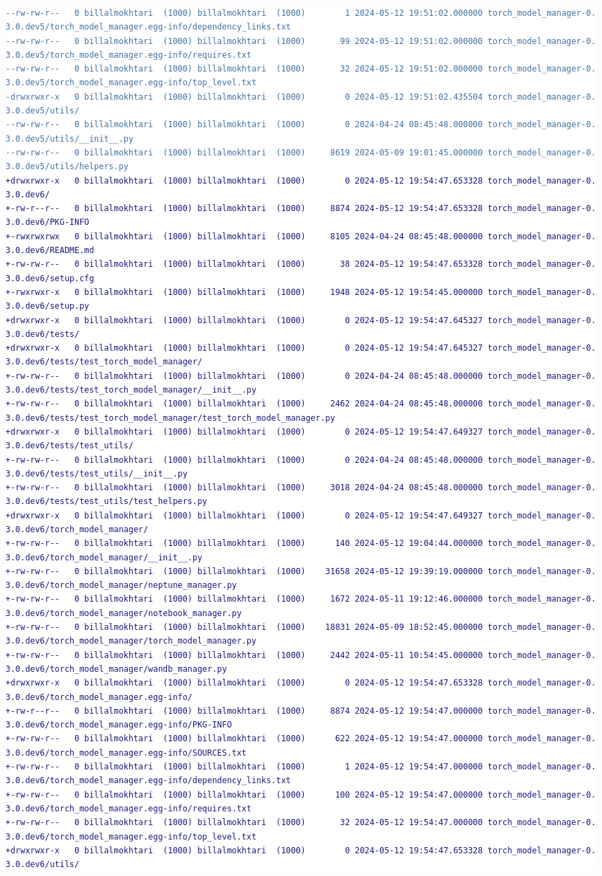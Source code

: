 ```diff
--rw-rw-r--   0 billalmokhtari  (1000) billalmokhtari  (1000)        1 2024-05-12 19:51:02.000000 torch_model_manager-0.3.0.dev5/torch_model_manager.egg-info/dependency_links.txt
--rw-rw-r--   0 billalmokhtari  (1000) billalmokhtari  (1000)       99 2024-05-12 19:51:02.000000 torch_model_manager-0.3.0.dev5/torch_model_manager.egg-info/requires.txt
--rw-rw-r--   0 billalmokhtari  (1000) billalmokhtari  (1000)       32 2024-05-12 19:51:02.000000 torch_model_manager-0.3.0.dev5/torch_model_manager.egg-info/top_level.txt
-drwxrwxr-x   0 billalmokhtari  (1000) billalmokhtari  (1000)        0 2024-05-12 19:51:02.435504 torch_model_manager-0.3.0.dev5/utils/
--rw-rw-r--   0 billalmokhtari  (1000) billalmokhtari  (1000)        0 2024-04-24 08:45:48.000000 torch_model_manager-0.3.0.dev5/utils/__init__.py
--rw-rw-r--   0 billalmokhtari  (1000) billalmokhtari  (1000)     8619 2024-05-09 19:01:45.000000 torch_model_manager-0.3.0.dev5/utils/helpers.py
+drwxrwxr-x   0 billalmokhtari  (1000) billalmokhtari  (1000)        0 2024-05-12 19:54:47.653328 torch_model_manager-0.3.0.dev6/
+-rw-r--r--   0 billalmokhtari  (1000) billalmokhtari  (1000)     8874 2024-05-12 19:54:47.653328 torch_model_manager-0.3.0.dev6/PKG-INFO
+-rwxrwxrwx   0 billalmokhtari  (1000) billalmokhtari  (1000)     8105 2024-04-24 08:45:48.000000 torch_model_manager-0.3.0.dev6/README.md
+-rw-rw-r--   0 billalmokhtari  (1000) billalmokhtari  (1000)       38 2024-05-12 19:54:47.653328 torch_model_manager-0.3.0.dev6/setup.cfg
+-rwxrwxr-x   0 billalmokhtari  (1000) billalmokhtari  (1000)     1948 2024-05-12 19:54:45.000000 torch_model_manager-0.3.0.dev6/setup.py
+drwxrwxr-x   0 billalmokhtari  (1000) billalmokhtari  (1000)        0 2024-05-12 19:54:47.645327 torch_model_manager-0.3.0.dev6/tests/
+drwxrwxr-x   0 billalmokhtari  (1000) billalmokhtari  (1000)        0 2024-05-12 19:54:47.645327 torch_model_manager-0.3.0.dev6/tests/test_torch_model_manager/
+-rw-rw-r--   0 billalmokhtari  (1000) billalmokhtari  (1000)        0 2024-04-24 08:45:48.000000 torch_model_manager-0.3.0.dev6/tests/test_torch_model_manager/__init__.py
+-rw-rw-r--   0 billalmokhtari  (1000) billalmokhtari  (1000)     2462 2024-04-24 08:45:48.000000 torch_model_manager-0.3.0.dev6/tests/test_torch_model_manager/test_torch_model_manager.py
+drwxrwxr-x   0 billalmokhtari  (1000) billalmokhtari  (1000)        0 2024-05-12 19:54:47.649327 torch_model_manager-0.3.0.dev6/tests/test_utils/
+-rw-rw-r--   0 billalmokhtari  (1000) billalmokhtari  (1000)        0 2024-04-24 08:45:48.000000 torch_model_manager-0.3.0.dev6/tests/test_utils/__init__.py
+-rw-rw-r--   0 billalmokhtari  (1000) billalmokhtari  (1000)     3018 2024-04-24 08:45:48.000000 torch_model_manager-0.3.0.dev6/tests/test_utils/test_helpers.py
+drwxrwxr-x   0 billalmokhtari  (1000) billalmokhtari  (1000)        0 2024-05-12 19:54:47.649327 torch_model_manager-0.3.0.dev6/torch_model_manager/
+-rw-rw-r--   0 billalmokhtari  (1000) billalmokhtari  (1000)      140 2024-05-12 19:04:44.000000 torch_model_manager-0.3.0.dev6/torch_model_manager/__init__.py
+-rw-rw-r--   0 billalmokhtari  (1000) billalmokhtari  (1000)    31658 2024-05-12 19:39:19.000000 torch_model_manager-0.3.0.dev6/torch_model_manager/neptune_manager.py
+-rw-rw-r--   0 billalmokhtari  (1000) billalmokhtari  (1000)     1672 2024-05-11 19:12:46.000000 torch_model_manager-0.3.0.dev6/torch_model_manager/notebook_manager.py
+-rw-rw-r--   0 billalmokhtari  (1000) billalmokhtari  (1000)    18831 2024-05-09 18:52:45.000000 torch_model_manager-0.3.0.dev6/torch_model_manager/torch_model_manager.py
+-rw-rw-r--   0 billalmokhtari  (1000) billalmokhtari  (1000)     2442 2024-05-11 10:54:45.000000 torch_model_manager-0.3.0.dev6/torch_model_manager/wandb_manager.py
+drwxrwxr-x   0 billalmokhtari  (1000) billalmokhtari  (1000)        0 2024-05-12 19:54:47.653328 torch_model_manager-0.3.0.dev6/torch_model_manager.egg-info/
+-rw-r--r--   0 billalmokhtari  (1000) billalmokhtari  (1000)     8874 2024-05-12 19:54:47.000000 torch_model_manager-0.3.0.dev6/torch_model_manager.egg-info/PKG-INFO
+-rw-rw-r--   0 billalmokhtari  (1000) billalmokhtari  (1000)      622 2024-05-12 19:54:47.000000 torch_model_manager-0.3.0.dev6/torch_model_manager.egg-info/SOURCES.txt
+-rw-rw-r--   0 billalmokhtari  (1000) billalmokhtari  (1000)        1 2024-05-12 19:54:47.000000 torch_model_manager-0.3.0.dev6/torch_model_manager.egg-info/dependency_links.txt
+-rw-rw-r--   0 billalmokhtari  (1000) billalmokhtari  (1000)      100 2024-05-12 19:54:47.000000 torch_model_manager-0.3.0.dev6/torch_model_manager.egg-info/requires.txt
+-rw-rw-r--   0 billalmokhtari  (1000) billalmokhtari  (1000)       32 2024-05-12 19:54:47.000000 torch_model_manager-0.3.0.dev6/torch_model_manager.egg-info/top_level.txt
+drwxrwxr-x   0 billalmokhtari  (1000) billalmokhtari  (1000)        0 2024-05-12 19:54:47.653328 torch_model_manager-0.3.0.dev6/utils/
```